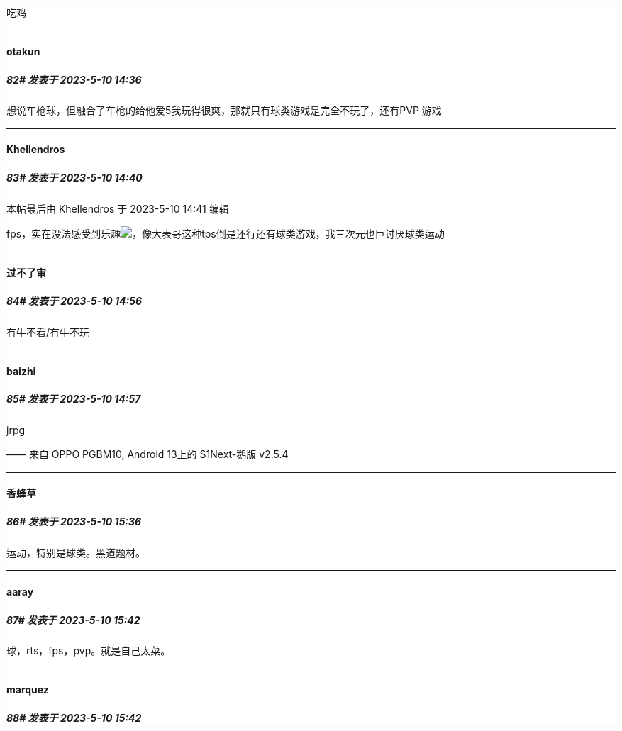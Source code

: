 吃鸡


*****

####  otakun  
##### 82#       发表于 2023-5-10 14:36

想说车枪球，但融合了车枪的给他爱5我玩得很爽，那就只有球类游戏是完全不玩了，还有PVP 游戏

*****

####  Khellendros  
##### 83#       发表于 2023-5-10 14:40

 本帖最后由 Khellendros 于 2023-5-10 14:41 编辑 

fps，实在没法感受到乐趣<img src="https://static.saraba1st.com/image/smiley/face2017/169.gif" referrerpolicy="no-referrer">，像大表哥这种tps倒是还行还有球类游戏，我三次元也巨讨厌球类运动


*****

####  过不了审  
##### 84#       发表于 2023-5-10 14:56

有牛不看/有牛不玩

*****

####  baizhi  
##### 85#       发表于 2023-5-10 14:57

jrpg

—— 来自 OPPO PGBM10, Android 13上的 [S1Next-鹅版](https://github.com/ykrank/S1-Next/releases) v2.5.4


*****

####  香蜂草  
##### 86#       发表于 2023-5-10 15:36

运动，特别是球类。黑道题材。

*****

####  aaray  
##### 87#       发表于 2023-5-10 15:42

球，rts，fps，pvp。就是自己太菜。

*****

####  marquez  
##### 88#       发表于 2023-5-10 15:42
